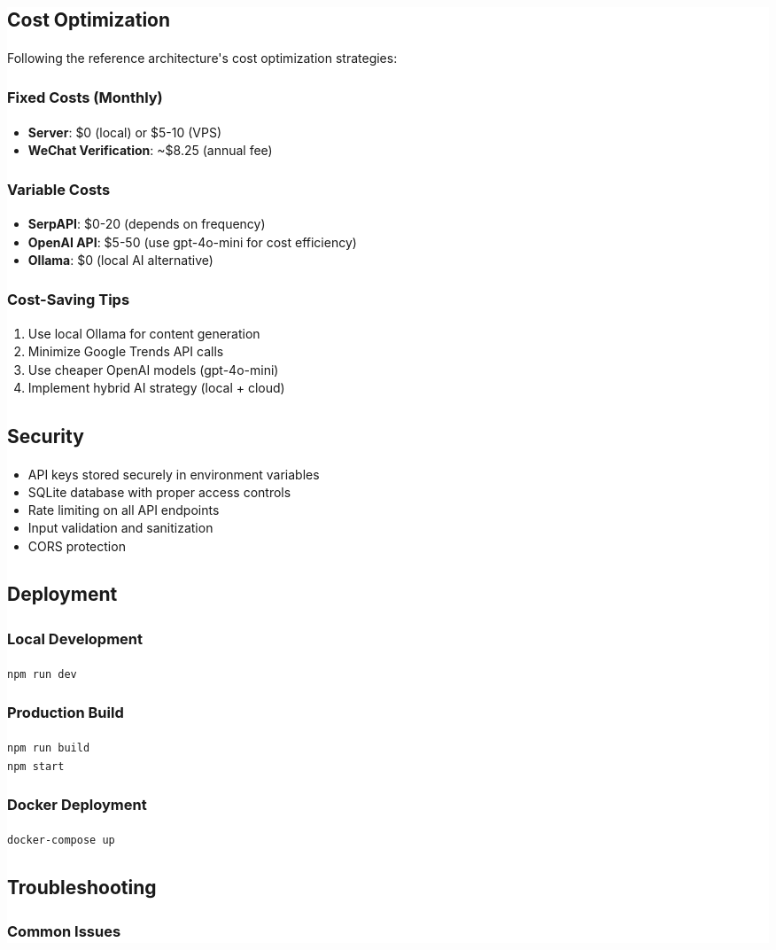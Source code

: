 ## Cost Optimization

Following the reference architecture's cost optimization strategies:

### Fixed Costs (Monthly)
- **Server**: $0 (local) or $5-10 (VPS)
- **WeChat Verification**: ~$8.25 (annual fee)

### Variable Costs
- **SerpAPI**: $0-20 (depends on frequency)
- **OpenAI API**: $5-50 (use gpt-4o-mini for cost efficiency)
- **Ollama**: $0 (local AI alternative)

### Cost-Saving Tips
1. Use local Ollama for content generation
2. Minimize Google Trends API calls
3. Use cheaper OpenAI models (gpt-4o-mini)
4. Implement hybrid AI strategy (local + cloud)

## Security

- API keys stored securely in environment variables
- SQLite database with proper access controls
- Rate limiting on all API endpoints
- Input validation and sanitization
- CORS protection

## Deployment

### Local Development
```bash
npm run dev
```

### Production Build
```bash
npm run build
npm start
```

### Docker Deployment
```bash
docker-compose up
```

## Troubleshooting

### Common Issues
